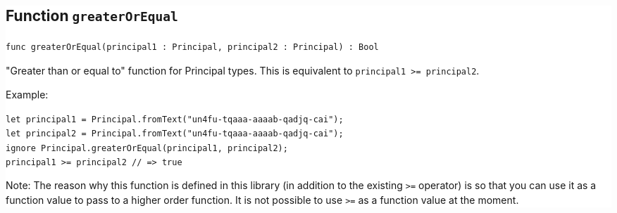 ## Function `greaterOrEqual`
``` motoko no-repl
func greaterOrEqual(principal1 : Principal, principal2 : Principal) : Bool
```

"Greater than or equal to" function for Principal types.
This is equivalent to `principal1 >= principal2`.

Example:
```motoko include=import
let principal1 = Principal.fromText("un4fu-tqaaa-aaaab-qadjq-cai");
let principal2 = Principal.fromText("un4fu-tqaaa-aaaab-qadjq-cai");
ignore Principal.greaterOrEqual(principal1, principal2);
principal1 >= principal2 // => true
```

Note: The reason why this function is defined in this library (in addition
to the existing `>=` operator) is so that you can use it as a function
value to pass to a higher order function. It is not possible to use `>=`
as a function value at the moment.
